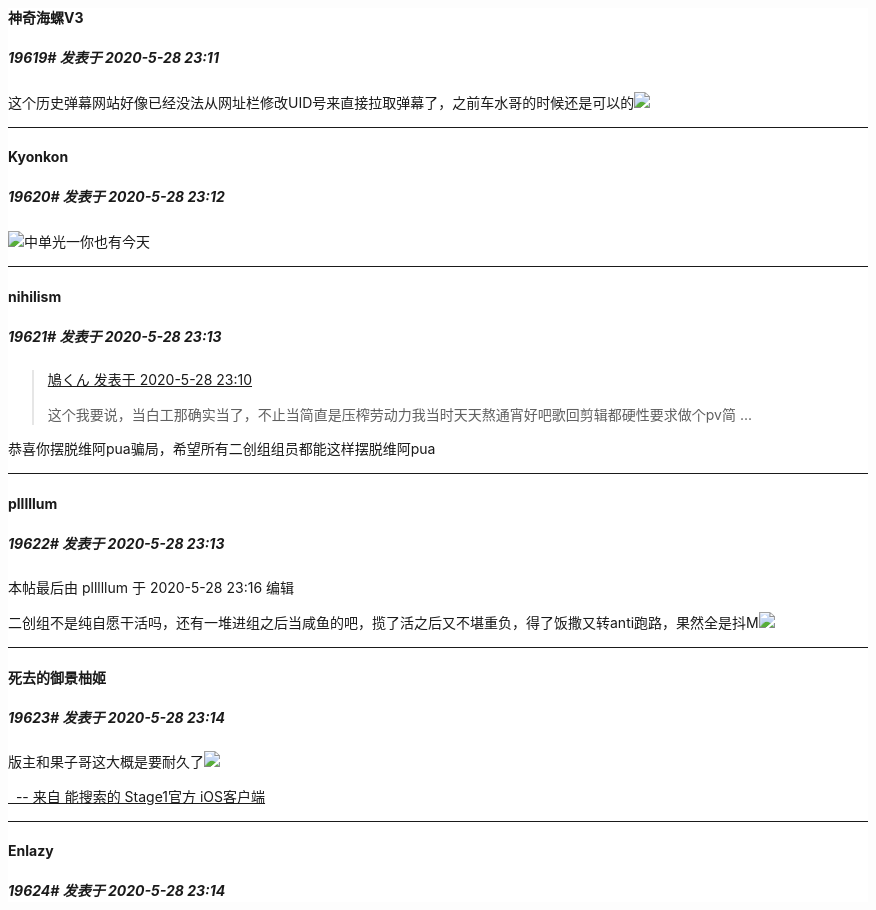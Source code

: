 ####  神奇海螺V3  
##### 19619#       发表于 2020-5-28 23:11


这个历史弹幕网站好像已经没法从网址栏修改UID号来直接拉取弹幕了，之前车水哥的时候还是可以的<img src="https://static.saraba1st.com/image/smiley/face2017/169.gif" referrerpolicy="no-referrer">


*****

####  Kyonkon  
##### 19620#       发表于 2020-5-28 23:12


<img src="https://static.saraba1st.com/image/smiley/face2017/053.png" referrerpolicy="no-referrer">中单光一你也有今天


*****

####  nihilism  
##### 19621#       发表于 2020-5-28 23:13


<blockquote><a href="httphttps://bbs.saraba1st.com/2b/forum.php?mod=redirect&amp;goto=findpost&amp;pid=47595129&amp;ptid=1934528" target="_blank">鳩くん 发表于 2020-5-28 23:10</a>

这个我要说，当白工那确实当了，不止当简直是压榨劳动力我当时天天熬通宵好吧歌回剪辑都硬性要求做个pv简 ...</blockquote>
恭喜你摆脱维阿pua骗局，希望所有二创组组员都能这样摆脱维阿pua


*****

####  plllllum  
##### 19622#       发表于 2020-5-28 23:13


 本帖最后由 plllllum 于 2020-5-28 23:16 编辑 

二创组不是纯自愿干活吗，还有一堆进组之后当咸鱼的吧，揽了活之后又不堪重负，得了饭撒又转anti跑路，果然全是抖M<img src="https://static.saraba1st.com/image/smiley/face2017/067.png" referrerpolicy="no-referrer">


*****

####  死去的御景柚姬  
##### 19623#       发表于 2020-5-28 23:14


版主和果子哥这大概是要耐久了<img src="https://static.saraba1st.com/image/smiley/face2017/067.png" referrerpolicy="no-referrer">

[  -- 来自 能搜索的 Stage1官方 iOS客户端](https://itunes.apple.com/fi/app/saraba1st/id1221237470?mt=8)


*****

####  Enlazy  
##### 19624#       发表于 2020-5-28 23:14

